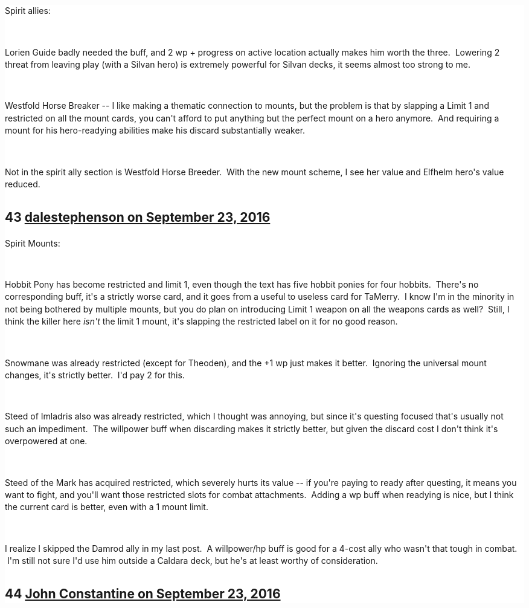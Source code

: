 Spirit allies:

 

Lorien Guide badly needed the buff, and 2 wp + progress on active location actually makes him worth the three.  Lowering 2 threat from leaving play (with a Silvan hero) is extremely powerful for Silvan decks, it seems almost too strong to me.

 

Westfold Horse Breaker -- I like making a thematic connection to mounts, but the problem is that by slapping a Limit 1 and restricted on all the mount cards, you can't afford to put anything but the perfect mount on a hero anymore.  And requiring a mount for his hero-readying abilities make his discard substantially weaker.

 

Not in the spirit ally section is Westfold Horse Breeder.  With the new mount scheme, I see her value and Elfhelm hero's value reduced.

## 43 [dalestephenson on September 23, 2016](https://community.fantasyflightgames.com/topic/230661-im-back-with-a-whole-load-of-reworked-stuff/?do=findComment&comment=2427359)

Spirit Mounts:

 

Hobbit Pony has become restricted and limit 1, even though the text has five hobbit ponies for four hobbits.  There's no corresponding buff, it's a strictly worse card, and it goes from a useful to useless card for TaMerry.  I know I'm in the minority in not being bothered by multiple mounts, but you do plan on introducing Limit 1 weapon on all the weapons cards as well?  Still, I think the killer here *isn't* the limit 1 mount, it's slapping the restricted label on it for no good reason.

 

Snowmane was already restricted (except for Theoden), and the +1 wp just makes it better.  Ignoring the universal mount changes, it's strictly better.  I'd pay 2 for this.

 

Steed of Imladris also was already restricted, which I thought was annoying, but since it's questing focused that's usually not such an impediment.  The willpower buff when discarding makes it strictly better, but given the discard cost I don't think it's overpowered at one.

 

Steed of the Mark has acquired restricted, which severely hurts its value -- if you're paying to ready after questing, it means you want to fight, and you'll want those restricted slots for combat attachments.  Adding a wp buff when readying is nice, but I think the current card is better, even with a 1 mount limit.

 

I realize I skipped the Damrod ally in my last post.  A willpower/hp buff is good for a 4-cost ally who wasn't that tough in combat.  I'm still not sure I'd use him outside a Caldara deck, but he's at least worthy of consideration.

## 44 [John Constantine on September 23, 2016](https://community.fantasyflightgames.com/topic/230661-im-back-with-a-whole-load-of-reworked-stuff/?do=findComment&comment=2427367)
